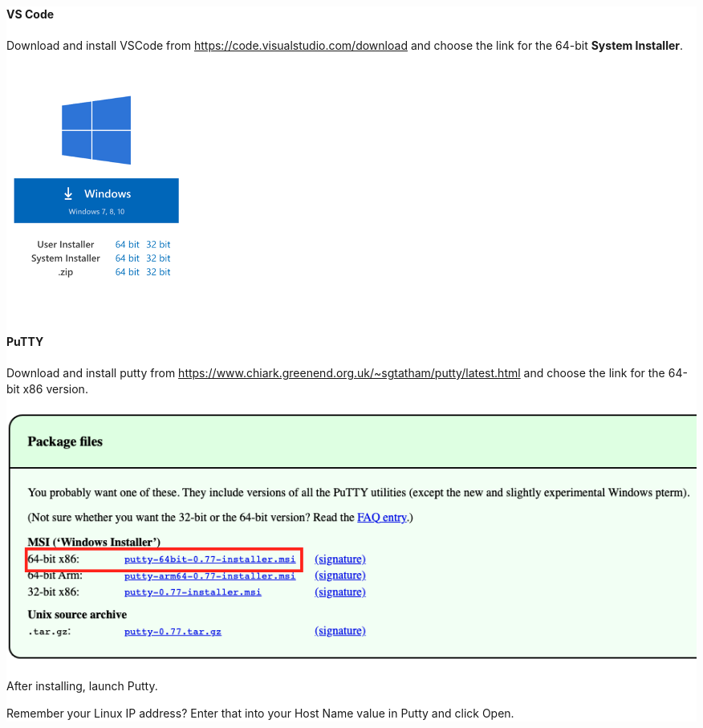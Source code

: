 #### VS Code

Download and install VSCode from <https://code.visualstudio.com/download> and choose the link for the 64-bit __System Installer__.

![Screenshot of VSCode download page](/img/week-1/windows/6-vscode-download.png)

#### PuTTY

Download and install putty from <https://www.chiark.greenend.org.uk/~sgtatham/putty/latest.html> and choose the link for the 64-bit x86 version.

![Screenshot of PuTTY download page](/img/week-1/windows/7-putty-download.png)

After installing, launch Putty.

Remember your Linux IP address? Enter that into your Host Name value in Putty and click Open.
